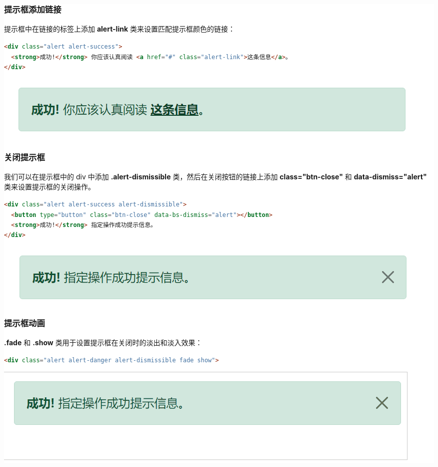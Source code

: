 ### 提示框添加链接

提示框中在链接的标签上添加 **alert-link** 类来设置匹配提示框颜色的链接：

```html
<div class="alert alert-success">
  <strong>成功!</strong> 你应该认真阅读 <a href="#" class="alert-link">这条信息</a>。
</div>
```

![image-20220814131930003](Bootstrap5笔记.assets/202208141319038.png)

### 关闭提示框

我们可以在提示框中的 div 中添加 **.alert-dismissible** 类，然后在关闭按钮的链接上添加 **class="btn-close"** 和 **data-dismiss="alert"** 类来设置提示框的关闭操作。

```html
<div class="alert alert-success alert-dismissible">
  <button type="button" class="btn-close" data-bs-dismiss="alert"></button>
  <strong>成功!</strong> 指定操作成功提示信息。
</div>
```

![image-20220814132104982](Bootstrap5笔记.assets/202208141321037.png)

### 提示框动画

**.fade** 和 **.show** 类用于设置提示框在关闭时的淡出和淡入效果：

```html
<div class="alert alert-danger alert-dismissible fade show">
```

![4](Bootstrap5笔记.assets/202208141323354.gif)
